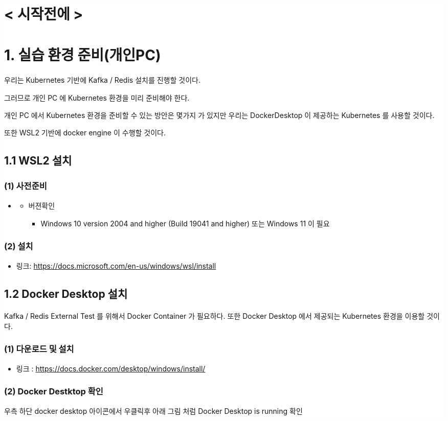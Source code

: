 # < 시작전에 >





# 1. 실습 환경 준비(개인PC)

우리는 Kubernetes 기반에 Kafka / Redis 설치를 진행할 것이다.

그러므로 개인 PC 에 Kubernetes 환경을 미리 준비해야 한다.

개인 PC 에서 Kubernetes 환경을 준비할 수 있는 방안은 몇가지 가 있지만 우리는 DockerDesktop 이 제공하는 Kubernetes 를 사용할 것이다.

또한 WSL2 기반에 docker engine 이 수행할 것이다.





## 1.1 WSL2 설치

### (1) 사전준비

- - 버젼확인

    - Windows 10 version 2004 and higher (Build 19041 and higher)  또는 Windows 11 이 필요
    
    


### (2) 설치

  - 링크: https://docs.microsoft.com/en-us/windows/wsl/install





## 1.2 Docker Desktop 설치

Kafka / Redis External Test 를 위해서 Docker Container 가 필요하다.  또한 Docker Desktop 에서 제공되는 Kubernetes 환경을 이용할 것이다.



### (1) 다운로드 및 설치

- 링크 : https://docs.docker.com/desktop/windows/install/



### (2) Docker Destktop 확인

우측 하단  docker desktop  아이콘에서 우클릭후 아래 그림 처럼 Docker Desktop is running 확인
